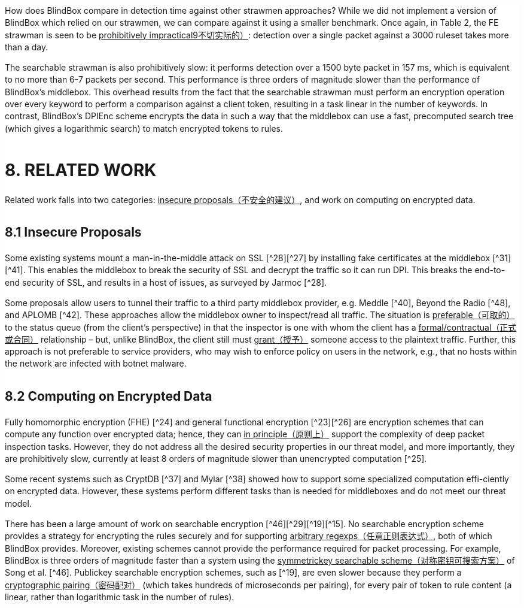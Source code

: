 How does BlindBox compare in detection time against other strawmen approaches? While we did not implement a version of BlindBox which relied on our strawmen, we can compare against it using a smaller benchmark. Once again, in Table 2, the FE strawman is seen to be <u>prohibitively impractical9不切实际的）</u>: detection over a single packet against a 3000 ruleset takes more than a day. 

The searchable strawman is also prohibitively slow: it performs detection over a 1500 byte packet in 157 ms, which is equivalent to no more than 6-7 packets per second. This performance is three orders of magnitude slower than the performance of BlindBox’s middlebox. This overhead results from the fact that the searchable strawman must perform an encryption operation over every keyword to perform a comparison against a client token, resulting in a task linear in the number of keywords. In contrast, BlindBox’s DPIEnc scheme encrypts the data in such a way that the middlebox can use a fast, precomputed search tree (which gives a logarithmic search) to match encrypted tokens to rules. 

# 8. RELATED WORK
Related work falls into two categories: <u>insecure proposals（不安全的建议）</u>, and work on computing on encrypted data. 

## 8.1 Insecure Proposals

Some existing systems mount a man-in-the-middle attack on SSL [^28][^27] by installing fake certificates at the middlebox [^31][^41]. This enables the middlebox to break the security of SSL and decrypt the traffic so it can run DPI. This breaks the end-to-end security of SSL, and results in a host of issues, as surveyed by Jarmoc [^28]. 

Some proposals allow users to tunnel their traffic to a third party middlebox provider, e.g. Meddle [^40], Beyond the Radio [^48], and APLOMB [^42]. These approaches allow the middlebox owner to inspect/read all traffic. The situation is <u>preferable（可取的）</u> to the status queue (from the client’s perspective) in that the inspector is one with whom the client has a <u>formal/contractual（正式或合同）</u> relationship – but, unlike BlindBox, the client still must <u>grant（授予）</u> someone access to the plaintext traffic. Further, this approach is not preferable to service providers, who may wish to enforce policy on users in the network, e.g., that no hosts within the network are infected with botnet malware. 

## 8.2 Computing on Encrypted Data

Fully homomorphic encryption (FHE) [^24] and general functional encryption [^23][^26] are encryption schemes that can compute any function over encrypted data; hence, they can <u>in principle（原则上）</u> support the complexity of deep packet inspection tasks. However, they do not address all the desired security properties in our threat model, and more importantly, they are prohibitively slow, currently at least 8 orders of magnitude slower than unencrypted computation [^25]. 

Some recent systems such as CryptDB [^37] and Mylar [^38] showed how to support some specialized computation effi-ciently on encrypted data. However, these systems perform different tasks than is needed for middleboxes and do not meet our threat model. 

There has been a large amount of work on searchable encryption [^46][^29][^19][^15]. No searchable encryption scheme provides a strategy for encrypting the rules securely and for supporting <u>arbitrary regexps（任意正则表达式）</u>, both of which BlindBox provides. Moreover, existing schemes cannot provide the performance required for packet processing. For example, BlindBox is three orders of magnitude faster than a system using the <u>symmetrickey searchable scheme（对称密钥可搜索方案）</u> of Song et al. [^46]. Publickey searchable encryption schemes, such as [^19], are even slower because they perform a <u>cryptographic pairing（密码配对）</u> (which takes hundreds of microseconds per pairing), for every pair of token to rule content (a linear, rather than logarithmic task in the number of rules). 

